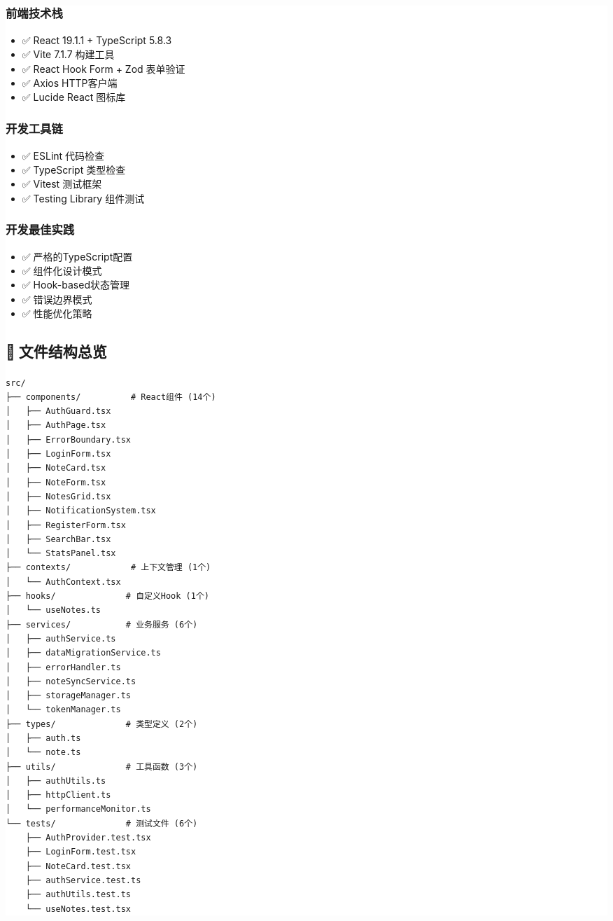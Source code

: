 ### 前端技术栈
- ✅ React 19.1.1 + TypeScript 5.8.3
- ✅ Vite 7.1.7 构建工具
- ✅ React Hook Form + Zod 表单验证
- ✅ Axios HTTP客户端
- ✅ Lucide React 图标库

### 开发工具链
- ✅ ESLint 代码检查
- ✅ TypeScript 类型检查
- ✅ Vitest 测试框架
- ✅ Testing Library 组件测试

### 开发最佳实践
- ✅ 严格的TypeScript配置
- ✅ 组件化设计模式
- ✅ Hook-based状态管理
- ✅ 错误边界模式
- ✅ 性能优化策略

## 📁 文件结构总览

```
src/
├── components/          # React组件 (14个)
│   ├── AuthGuard.tsx
│   ├── AuthPage.tsx
│   ├── ErrorBoundary.tsx
│   ├── LoginForm.tsx
│   ├── NoteCard.tsx
│   ├── NoteForm.tsx
│   ├── NotesGrid.tsx
│   ├── NotificationSystem.tsx
│   ├── RegisterForm.tsx
│   ├── SearchBar.tsx
│   └── StatsPanel.tsx
├── contexts/            # 上下文管理 (1个)
│   └── AuthContext.tsx
├── hooks/              # 自定义Hook (1个)
│   └── useNotes.ts
├── services/           # 业务服务 (6个)
│   ├── authService.ts
│   ├── dataMigrationService.ts
│   ├── errorHandler.ts
│   ├── noteSyncService.ts
│   ├── storageManager.ts
│   └── tokenManager.ts
├── types/              # 类型定义 (2个)
│   ├── auth.ts
│   └── note.ts
├── utils/              # 工具函数 (3个)
│   ├── authUtils.ts
│   ├── httpClient.ts
│   └── performanceMonitor.ts
└── tests/              # 测试文件 (6个)
    ├── AuthProvider.test.tsx
    ├── LoginForm.test.tsx
    ├── NoteCard.test.tsx
    ├── authService.test.ts
    ├── authUtils.test.ts
    └── useNotes.test.tsx
```
